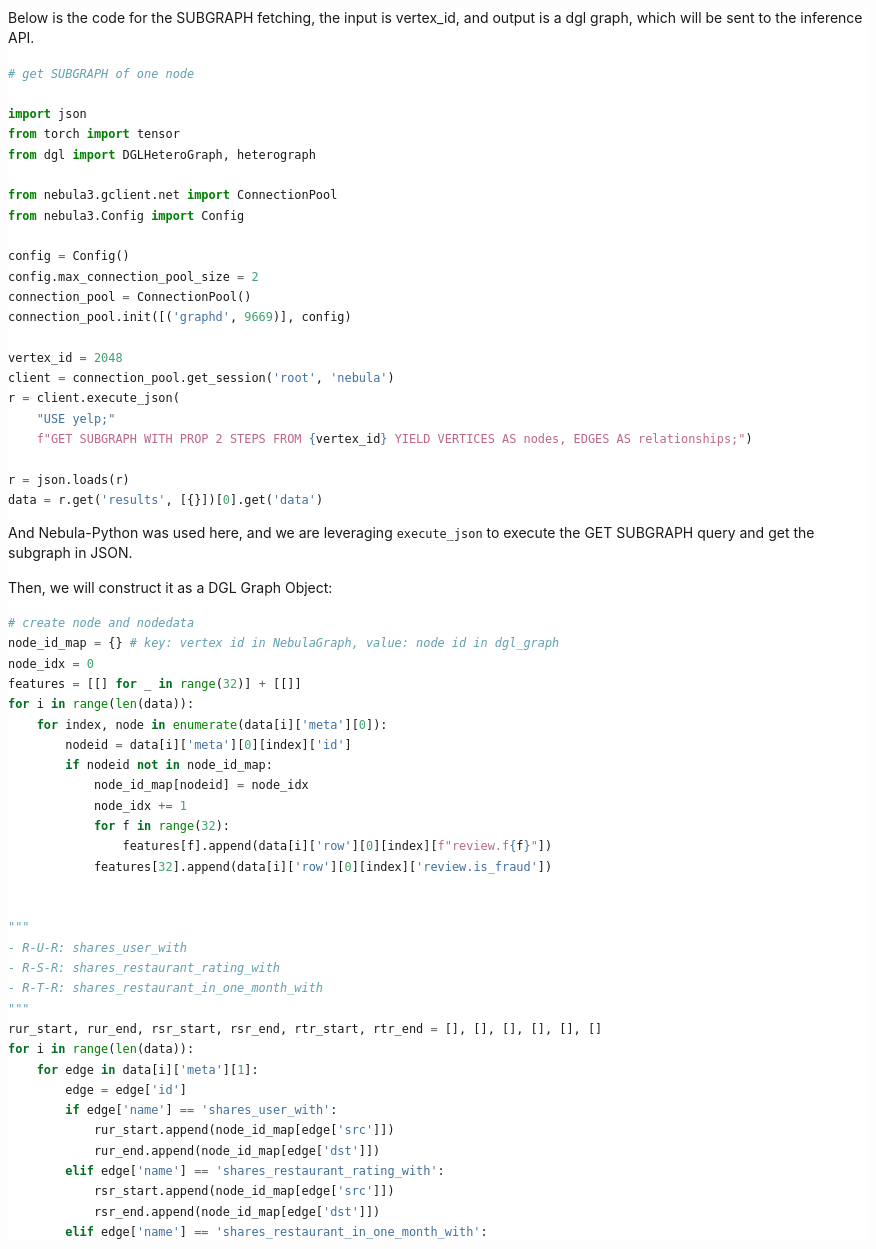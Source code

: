 Below is the code for the SUBGRAPH fetching, the input is vertex_id, and output is a dgl graph, which will be sent to the inference API.

```python
# get SUBGRAPH of one node

import json
from torch import tensor
from dgl import DGLHeteroGraph, heterograph

from nebula3.gclient.net import ConnectionPool
from nebula3.Config import Config

config = Config()
config.max_connection_pool_size = 2
connection_pool = ConnectionPool()
connection_pool.init([('graphd', 9669)], config)

vertex_id = 2048
client = connection_pool.get_session('root', 'nebula')
r = client.execute_json(
    "USE yelp;"
    f"GET SUBGRAPH WITH PROP 2 STEPS FROM {vertex_id} YIELD VERTICES AS nodes, EDGES AS relationships;")

r = json.loads(r)
data = r.get('results', [{}])[0].get('data')
```

And Nebula-Python was used here, and we are leveraging `execute_json` to execute the GET SUBGRAPH query and get the subgraph in JSON.

Then, we will construct it as a DGL Graph Object:

```python
# create node and nodedata
node_id_map = {} # key: vertex id in NebulaGraph, value: node id in dgl_graph
node_idx = 0
features = [[] for _ in range(32)] + [[]]
for i in range(len(data)):
    for index, node in enumerate(data[i]['meta'][0]):
        nodeid = data[i]['meta'][0][index]['id']
        if nodeid not in node_id_map:
            node_id_map[nodeid] = node_idx
            node_idx += 1
            for f in range(32):
                features[f].append(data[i]['row'][0][index][f"review.f{f}"])
            features[32].append(data[i]['row'][0][index]['review.is_fraud'])


"""
- R-U-R: shares_user_with
- R-S-R: shares_restaurant_rating_with
- R-T-R: shares_restaurant_in_one_month_with
"""
rur_start, rur_end, rsr_start, rsr_end, rtr_start, rtr_end = [], [], [], [], [], []
for i in range(len(data)):
    for edge in data[i]['meta'][1]:
        edge = edge['id']
        if edge['name'] == 'shares_user_with':
            rur_start.append(node_id_map[edge['src']])
            rur_end.append(node_id_map[edge['dst']])
        elif edge['name'] == 'shares_restaurant_rating_with':
            rsr_start.append(node_id_map[edge['src']])
            rsr_end.append(node_id_map[edge['dst']])
        elif edge['name'] == 'shares_restaurant_in_one_month_with':
```